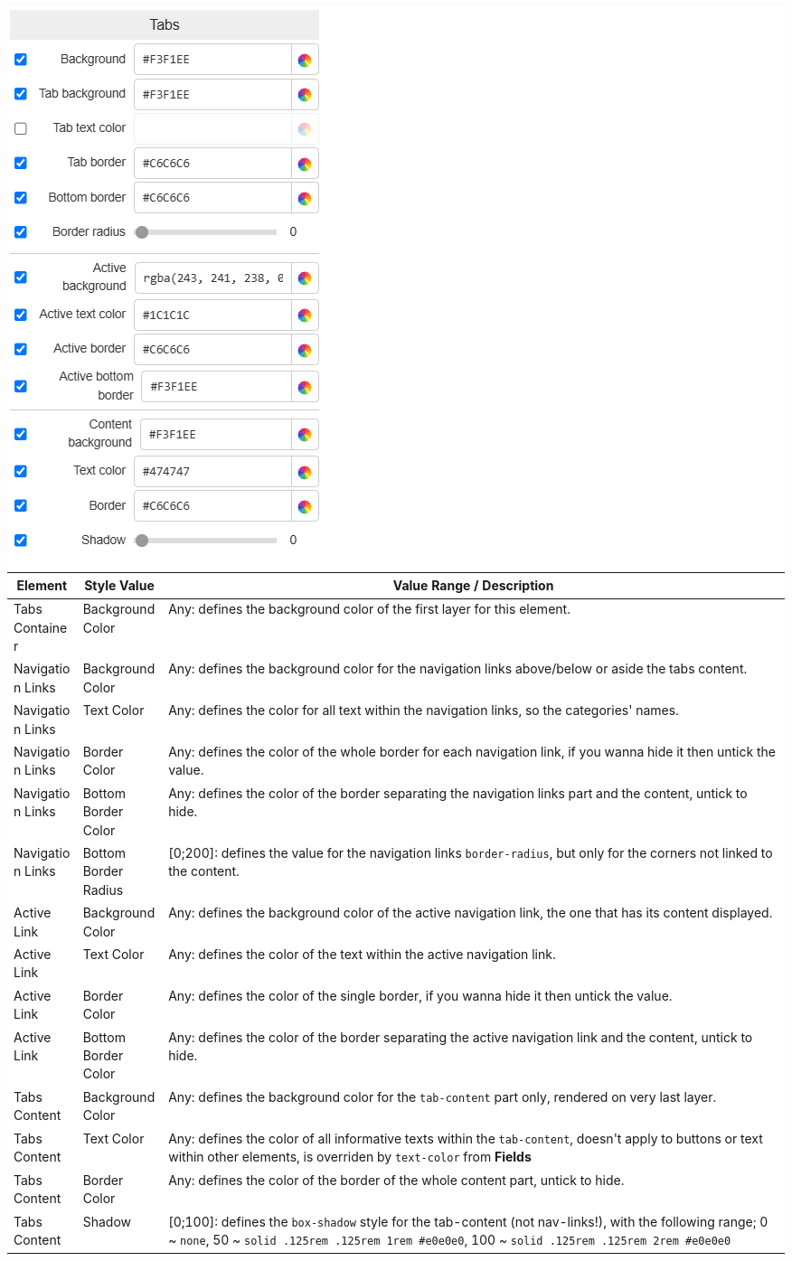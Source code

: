 ![](theme-editor-style-tabs.png)

| Element            | Style Value            | Value Range / Description                                                                                                                                                      |
|--------------------|------------------------|--------------------------------------------------------------------------------------------------------------------------------------------------------------------------------|
| Tabs Container     | Background Color       | Any: defines the background color of the first layer for this element.                                                                                                         |
| Navigation Links   | Background Color       | Any: defines the background color for the navigation links above/below or aside the tabs content.                                                                              |
| Navigation Links   | Text Color             | Any: defines the color for all text within the navigation links, so the categories' names.                                                                                     |
| Navigation Links   | Border Color           | Any: defines the color of the whole border for each navigation link, if you wanna hide it then untick the value.                                                               |
| Navigation Links   | Bottom Border Color    | Any: defines the color of the border separating the navigation links part and the content, untick to hide.                                                                     |
| Navigation Links   | Bottom Border Radius   | [0;200]: defines the value for the navigation links `border-radius`, but only for the corners not linked to the content.                                                       |
| Active Link        | Background Color       | Any: defines the background color of the active navigation link, the one that has its content displayed.                                                                       |
| Active Link        | Text Color             | Any: defines the color of the text within the active navigation link.                                                                                                          |
| Active Link        | Border Color           | Any: defines the color of the single border, if you wanna hide it then untick the value.                                                                                       |
| Active Link        | Bottom Border Color    | Any: defines the color of the border separating the active navigation link and the content, untick to hide.                                                                    |
| Tabs Content       | Background Color       | Any: defines the background color for the `tab-content` part only, rendered on very last layer.                                                                                |
| Tabs Content       | Text Color             | Any: defines the color of all informative texts within the `tab-content`, doesn't apply to buttons or text within other elements, is overriden by `text-color` from **Fields** |
| Tabs Content       | Border Color           | Any: defines the color of the border of the whole content part, untick to hide.                                                                                                |
| Tabs Content       | Shadow                 | [0;100]: defines the `box-shadow` style for the tab-content (not nav-links!), with the following range; 0 ~ `none`, 50 ~ `solid .125rem .125rem 1rem #e0e0e0`, 100 ~ `solid .125rem .125rem 2rem #e0e0e0` |
